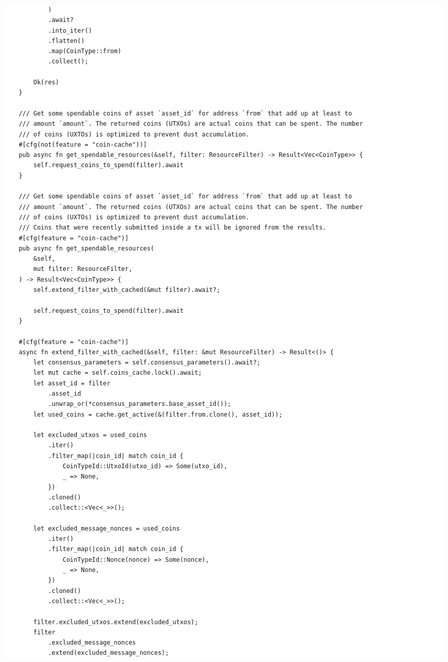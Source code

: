 ```rust,ignore
            )
            .await?
            .into_iter()
            .flatten()
            .map(CoinType::from)
            .collect();

        Ok(res)
    }

    /// Get some spendable coins of asset `asset_id` for address `from` that add up at least to
    /// amount `amount`. The returned coins (UTXOs) are actual coins that can be spent. The number
    /// of coins (UXTOs) is optimized to prevent dust accumulation.
    #[cfg(not(feature = "coin-cache"))]
    pub async fn get_spendable_resources(&self, filter: ResourceFilter) -> Result<Vec<CoinType>> {
        self.request_coins_to_spend(filter).await
    }

    /// Get some spendable coins of asset `asset_id` for address `from` that add up at least to
    /// amount `amount`. The returned coins (UTXOs) are actual coins that can be spent. The number
    /// of coins (UXTOs) is optimized to prevent dust accumulation.
    /// Coins that were recently submitted inside a tx will be ignored from the results.
    #[cfg(feature = "coin-cache")]
    pub async fn get_spendable_resources(
        &self,
        mut filter: ResourceFilter,
    ) -> Result<Vec<CoinType>> {
        self.extend_filter_with_cached(&mut filter).await?;

        self.request_coins_to_spend(filter).await
    }

    #[cfg(feature = "coin-cache")]
    async fn extend_filter_with_cached(&self, filter: &mut ResourceFilter) -> Result<()> {
        let consensus_parameters = self.consensus_parameters().await?;
        let mut cache = self.coins_cache.lock().await;
        let asset_id = filter
            .asset_id
            .unwrap_or(*consensus_parameters.base_asset_id());
        let used_coins = cache.get_active(&(filter.from.clone(), asset_id));

        let excluded_utxos = used_coins
            .iter()
            .filter_map(|coin_id| match coin_id {
                CoinTypeId::UtxoId(utxo_id) => Some(utxo_id),
                _ => None,
            })
            .cloned()
            .collect::<Vec<_>>();

        let excluded_message_nonces = used_coins
            .iter()
            .filter_map(|coin_id| match coin_id {
                CoinTypeId::Nonce(nonce) => Some(nonce),
                _ => None,
            })
            .cloned()
            .collect::<Vec<_>>();

        filter.excluded_utxos.extend(excluded_utxos);
        filter
            .excluded_message_nonces
            .extend(excluded_message_nonces);
```